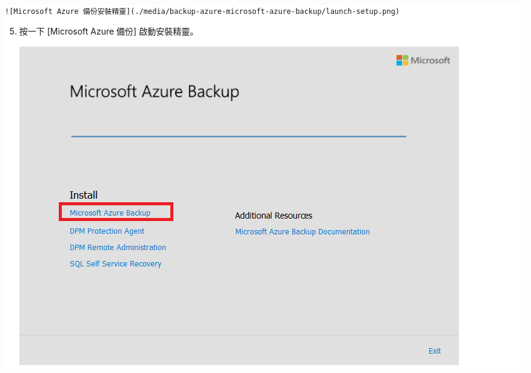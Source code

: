     ![Microsoft Azure 備份安裝精靈](./media/backup-azure-microsoft-azure-backup/launch-setup.png)

5. 按一下 [Microsoft Azure 備份] 啟動安裝精靈。

    ![Microsoft Azure 備份安裝精靈](./media/backup-azure-microsoft-azure-backup/launch-screen2.png)

